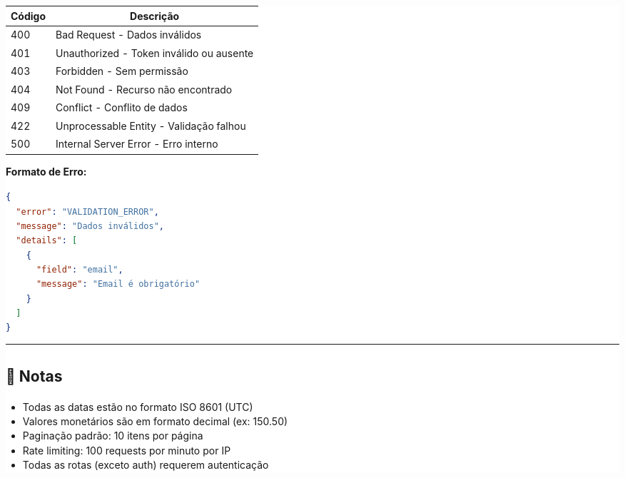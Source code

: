 | Código | Descrição |
|--------|-----------|
| 400 | Bad Request - Dados inválidos |
| 401 | Unauthorized - Token inválido ou ausente |
| 403 | Forbidden - Sem permissão |
| 404 | Not Found - Recurso não encontrado |
| 409 | Conflict - Conflito de dados |
| 422 | Unprocessable Entity - Validação falhou |
| 500 | Internal Server Error - Erro interno |

**Formato de Erro:**
```json
{
  "error": "VALIDATION_ERROR",
  "message": "Dados inválidos",
  "details": [
    {
      "field": "email",
      "message": "Email é obrigatório"
    }
  ]
}
```

---

## 📝 **Notas**

- Todas as datas estão no formato ISO 8601 (UTC)
- Valores monetários são em formato decimal (ex: 150.50)
- Paginação padrão: 10 itens por página
- Rate limiting: 100 requests por minuto por IP
- Todas as rotas (exceto auth) requerem autenticação

